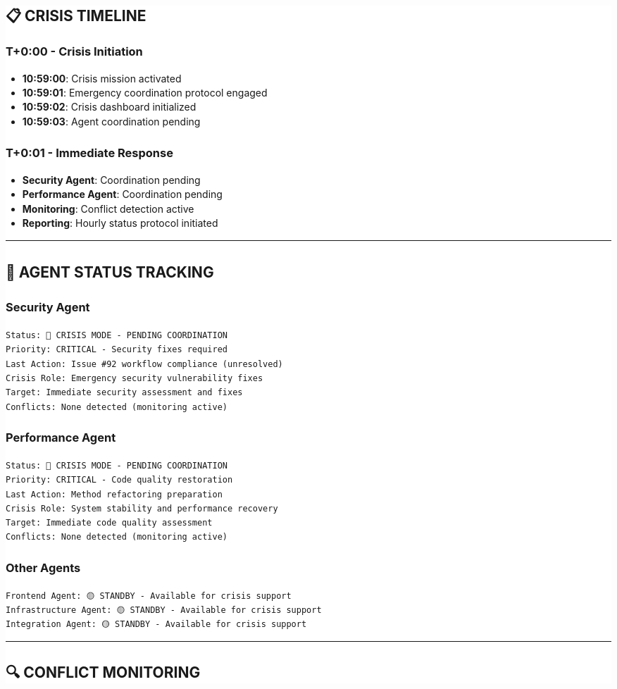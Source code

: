 
## 📋 CRISIS TIMELINE

### **T+0:00 - Crisis Initiation**
- **10:59:00**: Crisis mission activated
- **10:59:01**: Emergency coordination protocol engaged
- **10:59:02**: Crisis dashboard initialized
- **10:59:03**: Agent coordination pending

### **T+0:01 - Immediate Response**
- **Security Agent**: Coordination pending
- **Performance Agent**: Coordination pending
- **Monitoring**: Conflict detection active
- **Reporting**: Hourly status protocol initiated

---

## 🎯 AGENT STATUS TRACKING

### **Security Agent**
```
Status: 🔴 CRISIS MODE - PENDING COORDINATION
Priority: CRITICAL - Security fixes required
Last Action: Issue #92 workflow compliance (unresolved)
Crisis Role: Emergency security vulnerability fixes
Target: Immediate security assessment and fixes
Conflicts: None detected (monitoring active)
```

### **Performance Agent**
```
Status: 🔴 CRISIS MODE - PENDING COORDINATION
Priority: CRITICAL - Code quality restoration
Last Action: Method refactoring preparation
Crisis Role: System stability and performance recovery
Target: Immediate code quality assessment
Conflicts: None detected (monitoring active)
```

### **Other Agents**
```
Frontend Agent: 🟡 STANDBY - Available for crisis support
Infrastructure Agent: 🟡 STANDBY - Available for crisis support
Integration Agent: 🟡 STANDBY - Available for crisis support
```

---

## 🔍 CONFLICT MONITORING
